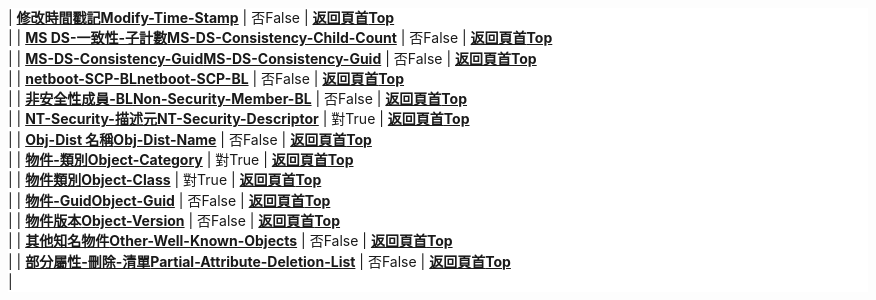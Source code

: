 | [<span data-ttu-id="dcf6c-263">**修改時間戳記**</span><span class="sxs-lookup"><span data-stu-id="dcf6c-263">**Modify-Time-Stamp**</span></span>](a-modifytimestamp.md)                            | <span data-ttu-id="dcf6c-264">否</span><span class="sxs-lookup"><span data-stu-id="dcf6c-264">False</span></span>     | [<span data-ttu-id="dcf6c-265">**返回頁首**</span><span class="sxs-lookup"><span data-stu-id="dcf6c-265">**Top**</span></span>](c-top.md)<br/> |
| [<span data-ttu-id="dcf6c-266">**MS DS-一致性-子計數**</span><span class="sxs-lookup"><span data-stu-id="dcf6c-266">**MS-DS-Consistency-Child-Count**</span></span>](a-ms-ds-consistencychildcount.md)    | <span data-ttu-id="dcf6c-267">否</span><span class="sxs-lookup"><span data-stu-id="dcf6c-267">False</span></span>     | [<span data-ttu-id="dcf6c-268">**返回頁首**</span><span class="sxs-lookup"><span data-stu-id="dcf6c-268">**Top**</span></span>](c-top.md)<br/> |
| [<span data-ttu-id="dcf6c-269">**MS-DS-Consistency-Guid**</span><span class="sxs-lookup"><span data-stu-id="dcf6c-269">**MS-DS-Consistency-Guid**</span></span>](a-ms-ds-consistencyguid.md)                 | <span data-ttu-id="dcf6c-270">否</span><span class="sxs-lookup"><span data-stu-id="dcf6c-270">False</span></span>     | [<span data-ttu-id="dcf6c-271">**返回頁首**</span><span class="sxs-lookup"><span data-stu-id="dcf6c-271">**Top**</span></span>](c-top.md)<br/> |
| [<span data-ttu-id="dcf6c-272">**netboot-SCP-BL**</span><span class="sxs-lookup"><span data-stu-id="dcf6c-272">**netboot-SCP-BL**</span></span>](a-netbootscpbl.md)                                  | <span data-ttu-id="dcf6c-273">否</span><span class="sxs-lookup"><span data-stu-id="dcf6c-273">False</span></span>     | [<span data-ttu-id="dcf6c-274">**返回頁首**</span><span class="sxs-lookup"><span data-stu-id="dcf6c-274">**Top**</span></span>](c-top.md)<br/> |
| [<span data-ttu-id="dcf6c-275">**非安全性成員-BL**</span><span class="sxs-lookup"><span data-stu-id="dcf6c-275">**Non-Security-Member-BL**</span></span>](a-nonsecuritymemberbl.md)                   | <span data-ttu-id="dcf6c-276">否</span><span class="sxs-lookup"><span data-stu-id="dcf6c-276">False</span></span>     | [<span data-ttu-id="dcf6c-277">**返回頁首**</span><span class="sxs-lookup"><span data-stu-id="dcf6c-277">**Top**</span></span>](c-top.md)<br/> |
| [<span data-ttu-id="dcf6c-278">**NT-Security-描述元**</span><span class="sxs-lookup"><span data-stu-id="dcf6c-278">**NT-Security-Descriptor**</span></span>](a-ntsecuritydescriptor.md)                  | <span data-ttu-id="dcf6c-279">對</span><span class="sxs-lookup"><span data-stu-id="dcf6c-279">True</span></span>      | [<span data-ttu-id="dcf6c-280">**返回頁首**</span><span class="sxs-lookup"><span data-stu-id="dcf6c-280">**Top**</span></span>](c-top.md)<br/> |
| [<span data-ttu-id="dcf6c-281">**Obj-Dist 名稱**</span><span class="sxs-lookup"><span data-stu-id="dcf6c-281">**Obj-Dist-Name**</span></span>](a-distinguishedname.md)                              | <span data-ttu-id="dcf6c-282">否</span><span class="sxs-lookup"><span data-stu-id="dcf6c-282">False</span></span>     | [<span data-ttu-id="dcf6c-283">**返回頁首**</span><span class="sxs-lookup"><span data-stu-id="dcf6c-283">**Top**</span></span>](c-top.md)<br/> |
| [<span data-ttu-id="dcf6c-284">**物件-類別**</span><span class="sxs-lookup"><span data-stu-id="dcf6c-284">**Object-Category**</span></span>](a-objectcategory.md)                               | <span data-ttu-id="dcf6c-285">對</span><span class="sxs-lookup"><span data-stu-id="dcf6c-285">True</span></span>      | [<span data-ttu-id="dcf6c-286">**返回頁首**</span><span class="sxs-lookup"><span data-stu-id="dcf6c-286">**Top**</span></span>](c-top.md)<br/> |
| [<span data-ttu-id="dcf6c-287">**物件類別**</span><span class="sxs-lookup"><span data-stu-id="dcf6c-287">**Object-Class**</span></span>](a-objectclass.md)                                     | <span data-ttu-id="dcf6c-288">對</span><span class="sxs-lookup"><span data-stu-id="dcf6c-288">True</span></span>      | [<span data-ttu-id="dcf6c-289">**返回頁首**</span><span class="sxs-lookup"><span data-stu-id="dcf6c-289">**Top**</span></span>](c-top.md)<br/> |
| [<span data-ttu-id="dcf6c-290">**物件-Guid**</span><span class="sxs-lookup"><span data-stu-id="dcf6c-290">**Object-Guid**</span></span>](a-objectguid.md)                                       | <span data-ttu-id="dcf6c-291">否</span><span class="sxs-lookup"><span data-stu-id="dcf6c-291">False</span></span>     | [<span data-ttu-id="dcf6c-292">**返回頁首**</span><span class="sxs-lookup"><span data-stu-id="dcf6c-292">**Top**</span></span>](c-top.md)<br/> |
| [<span data-ttu-id="dcf6c-293">**物件版本**</span><span class="sxs-lookup"><span data-stu-id="dcf6c-293">**Object-Version**</span></span>](a-objectversion.md)                                 | <span data-ttu-id="dcf6c-294">否</span><span class="sxs-lookup"><span data-stu-id="dcf6c-294">False</span></span>     | [<span data-ttu-id="dcf6c-295">**返回頁首**</span><span class="sxs-lookup"><span data-stu-id="dcf6c-295">**Top**</span></span>](c-top.md)<br/> |
| [<span data-ttu-id="dcf6c-296">**其他知名物件**</span><span class="sxs-lookup"><span data-stu-id="dcf6c-296">**Other-Well-Known-Objects**</span></span>](a-otherwellknownobjects.md)               | <span data-ttu-id="dcf6c-297">否</span><span class="sxs-lookup"><span data-stu-id="dcf6c-297">False</span></span>     | [<span data-ttu-id="dcf6c-298">**返回頁首**</span><span class="sxs-lookup"><span data-stu-id="dcf6c-298">**Top**</span></span>](c-top.md)<br/> |
| [<span data-ttu-id="dcf6c-299">**部分屬性-刪除-清單**</span><span class="sxs-lookup"><span data-stu-id="dcf6c-299">**Partial-Attribute-Deletion-List**</span></span>](a-partialattributedeletionlist.md) | <span data-ttu-id="dcf6c-300">否</span><span class="sxs-lookup"><span data-stu-id="dcf6c-300">False</span></span>     | [<span data-ttu-id="dcf6c-301">**返回頁首**</span><span class="sxs-lookup"><span data-stu-id="dcf6c-301">**Top**</span></span>](c-top.md)<br/> |